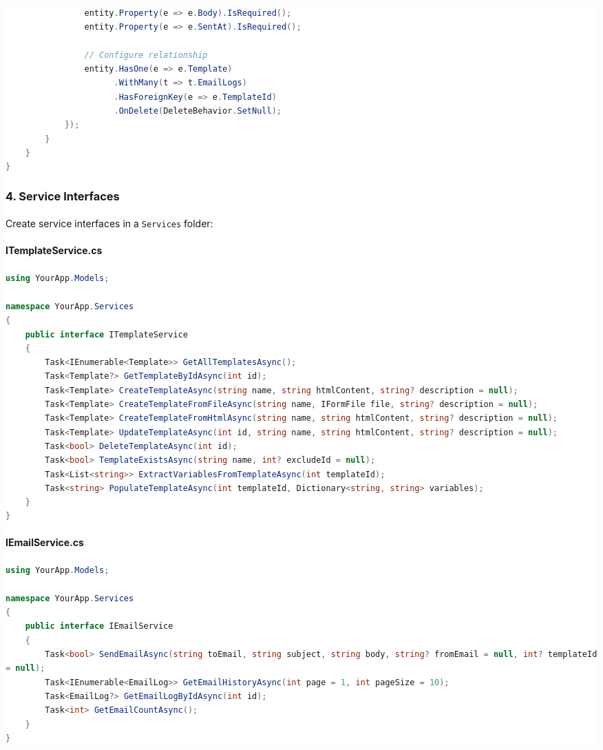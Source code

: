 ```csharp
                entity.Property(e => e.Body).IsRequired();
                entity.Property(e => e.SentAt).IsRequired();
                
                // Configure relationship
                entity.HasOne(e => e.Template)
                      .WithMany(t => t.EmailLogs)
                      .HasForeignKey(e => e.TemplateId)
                      .OnDelete(DeleteBehavior.SetNull);
            });
        }
    }
}
```

### 4. Service Interfaces

Create service interfaces in a `Services` folder:

#### ITemplateService.cs
```csharp
using YourApp.Models;

namespace YourApp.Services
{
    public interface ITemplateService
    {
        Task<IEnumerable<Template>> GetAllTemplatesAsync();
        Task<Template?> GetTemplateByIdAsync(int id);
        Task<Template> CreateTemplateAsync(string name, string htmlContent, string? description = null);
        Task<Template> CreateTemplateFromFileAsync(string name, IFormFile file, string? description = null);
        Task<Template> CreateTemplateFromHtmlAsync(string name, string htmlContent, string? description = null);
        Task<Template> UpdateTemplateAsync(int id, string name, string htmlContent, string? description = null);
        Task<bool> DeleteTemplateAsync(int id);
        Task<bool> TemplateExistsAsync(string name, int? excludeId = null);
        Task<List<string>> ExtractVariablesFromTemplateAsync(int templateId);
        Task<string> PopulateTemplateAsync(int templateId, Dictionary<string, string> variables);
    }
}
```

#### IEmailService.cs
```csharp
using YourApp.Models;

namespace YourApp.Services
{
    public interface IEmailService
    {
        Task<bool> SendEmailAsync(string toEmail, string subject, string body, string? fromEmail = null, int? templateId = null);
        Task<IEnumerable<EmailLog>> GetEmailHistoryAsync(int page = 1, int pageSize = 10);
        Task<EmailLog?> GetEmailLogByIdAsync(int id);
        Task<int> GetEmailCountAsync();
    }
}
```
